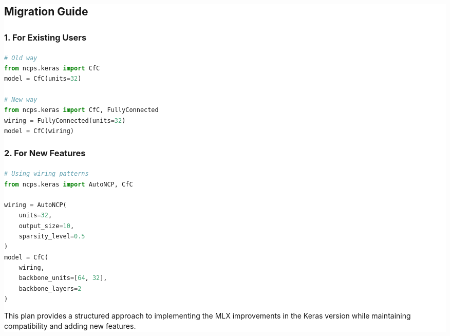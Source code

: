## Migration Guide

### 1. For Existing Users
```python
# Old way
from ncps.keras import CfC
model = CfC(units=32)

# New way
from ncps.keras import CfC, FullyConnected
wiring = FullyConnected(units=32)
model = CfC(wiring)
```

### 2. For New Features
```python
# Using wiring patterns
from ncps.keras import AutoNCP, CfC

wiring = AutoNCP(
    units=32,
    output_size=10,
    sparsity_level=0.5
)
model = CfC(
    wiring,
    backbone_units=[64, 32],
    backbone_layers=2
)
```

This plan provides a structured approach to implementing the MLX improvements in the Keras version while maintaining compatibility and adding new features.